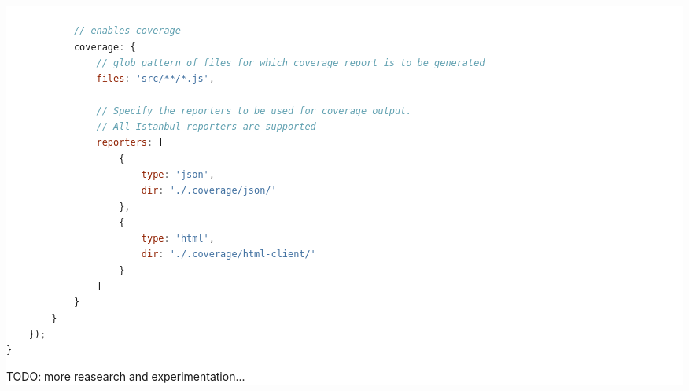 ```js

            // enables coverage
            coverage: {
                // glob pattern of files for which coverage report is to be generated
                files: 'src/**/*.js',

                // Specify the reporters to be used for coverage output.
                // All Istanbul reporters are supported
                reporters: [
                    {
                        type: 'json',
                        dir: './.coverage/json/'
                    },
                    {
                        type: 'html',
                        dir: './.coverage/html-client/'
                    }
                ]
            }
        }
    });
}
```

TODO: more reasearch and experimentation...
